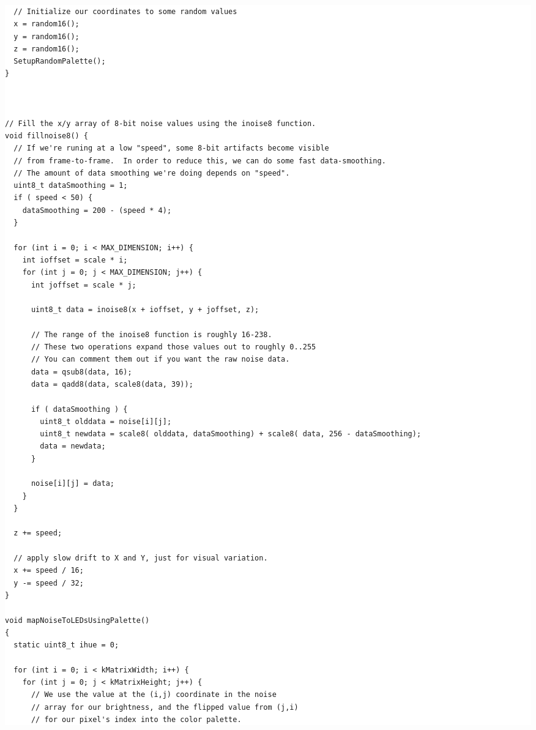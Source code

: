       // Initialize our coordinates to some random values
      x = random16();
      y = random16();
      z = random16();
      SetupRandomPalette();
    }



    // Fill the x/y array of 8-bit noise values using the inoise8 function.
    void fillnoise8() {
      // If we're runing at a low "speed", some 8-bit artifacts become visible
      // from frame-to-frame.  In order to reduce this, we can do some fast data-smoothing.
      // The amount of data smoothing we're doing depends on "speed".
      uint8_t dataSmoothing = 1;
      if ( speed < 50) {
        dataSmoothing = 200 - (speed * 4);
      }

      for (int i = 0; i < MAX_DIMENSION; i++) {
        int ioffset = scale * i;
        for (int j = 0; j < MAX_DIMENSION; j++) {
          int joffset = scale * j;

          uint8_t data = inoise8(x + ioffset, y + joffset, z);

          // The range of the inoise8 function is roughly 16-238.
          // These two operations expand those values out to roughly 0..255
          // You can comment them out if you want the raw noise data.
          data = qsub8(data, 16);
          data = qadd8(data, scale8(data, 39));

          if ( dataSmoothing ) {
            uint8_t olddata = noise[i][j];
            uint8_t newdata = scale8( olddata, dataSmoothing) + scale8( data, 256 - dataSmoothing);
            data = newdata;
          }

          noise[i][j] = data;
        }
      }

      z += speed;

      // apply slow drift to X and Y, just for visual variation.
      x += speed / 16;
      y -= speed / 32;
    }

    void mapNoiseToLEDsUsingPalette()
    {
      static uint8_t ihue = 0;

      for (int i = 0; i < kMatrixWidth; i++) {
        for (int j = 0; j < kMatrixHeight; j++) {
          // We use the value at the (i,j) coordinate in the noise
          // array for our brightness, and the flipped value from (j,i)
          // for our pixel's index into the color palette.
